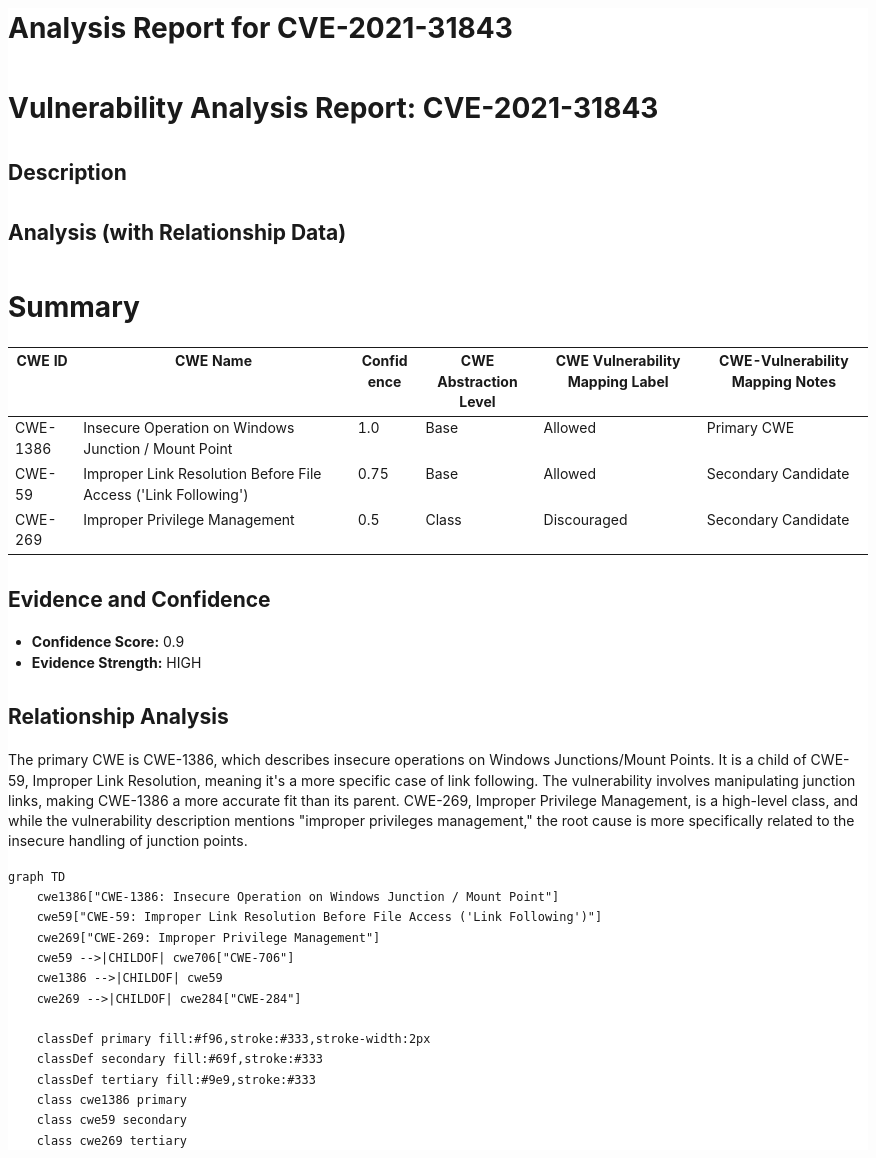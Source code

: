 # Analysis Report for CVE-2021-31843

# Vulnerability Analysis Report: CVE-2021-31843

## Description



## Analysis (with Relationship Data)

# Summary
| CWE ID | CWE Name | Confidence | CWE Abstraction Level | CWE Vulnerability Mapping Label | CWE-Vulnerability Mapping Notes |
|---|---|---|---|---|---|
| CWE-1386 | Insecure Operation on Windows Junction / Mount Point | 1.0 | Base | Allowed | Primary CWE |
| CWE-59 | Improper Link Resolution Before File Access ('Link Following') | 0.75 | Base | Allowed | Secondary Candidate |
| CWE-269 | Improper Privilege Management | 0.5 | Class | Discouraged | Secondary Candidate |

## Evidence and Confidence

*   **Confidence Score:** 0.9
*   **Evidence Strength:** HIGH

## Relationship Analysis
The primary CWE is CWE-1386, which describes insecure operations on Windows Junctions/Mount Points. It is a child of CWE-59, Improper Link Resolution, meaning it's a more specific case of link following. The vulnerability involves manipulating junction links, making CWE-1386 a more accurate fit than its parent. CWE-269, Improper Privilege Management, is a high-level class, and while the vulnerability description mentions "improper privileges management," the root cause is more specifically related to the insecure handling of junction points.

```mermaid
graph TD
    cwe1386["CWE-1386: Insecure Operation on Windows Junction / Mount Point"]
    cwe59["CWE-59: Improper Link Resolution Before File Access ('Link Following')"]
    cwe269["CWE-269: Improper Privilege Management"]
    cwe59 -->|CHILDOF| cwe706["CWE-706"]
    cwe1386 -->|CHILDOF| cwe59
    cwe269 -->|CHILDOF| cwe284["CWE-284"]

    classDef primary fill:#f96,stroke:#333,stroke-width:2px
    classDef secondary fill:#69f,stroke:#333
    classDef tertiary fill:#9e9,stroke:#333
    class cwe1386 primary
    class cwe59 secondary
    class cwe269 tertiary
```
